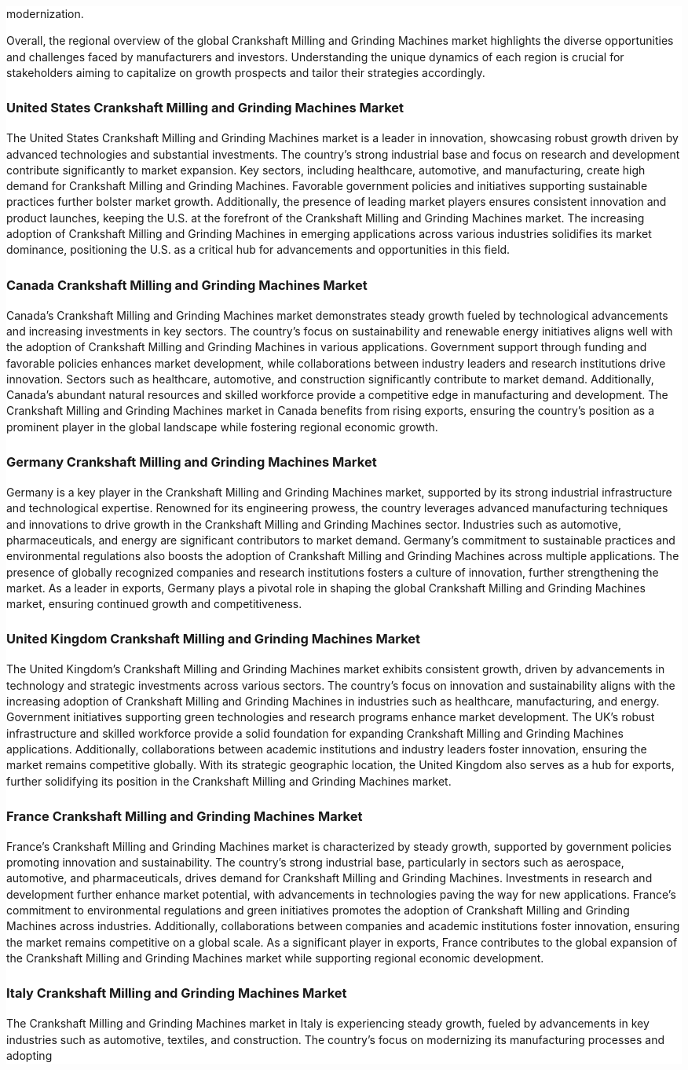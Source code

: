 modernization.</p><p>Overall, the regional overview of the global Crankshaft Milling and Grinding Machines market highlights the diverse opportunities and challenges faced by manufacturers and investors. Understanding the unique dynamics of each region is crucial for stakeholders aiming to capitalize on growth prospects and tailor their strategies accordingly.</p><h3>United States Crankshaft Milling and Grinding Machines Market</h3><p>The United States Crankshaft Milling and Grinding Machines market is a leader in innovation, showcasing robust growth driven by advanced technologies and substantial investments. The country&rsquo;s strong industrial base and focus on research and development contribute significantly to market expansion. Key sectors, including healthcare, automotive, and manufacturing, create high demand for Crankshaft Milling and Grinding Machines. Favorable government policies and initiatives supporting sustainable practices further bolster market growth. Additionally, the presence of leading market players ensures consistent innovation and product launches, keeping the U.S. at the forefront of the Crankshaft Milling and Grinding Machines market. The increasing adoption of Crankshaft Milling and Grinding Machines in emerging applications across various industries solidifies its market dominance, positioning the U.S. as a critical hub for advancements and opportunities in this field.</p><h3>Canada Crankshaft Milling and Grinding Machines Market</h3><p>Canada&rsquo;s Crankshaft Milling and Grinding Machines market demonstrates steady growth fueled by technological advancements and increasing investments in key sectors. The country&rsquo;s focus on sustainability and renewable energy initiatives aligns well with the adoption of Crankshaft Milling and Grinding Machines in various applications. Government support through funding and favorable policies enhances market development, while collaborations between industry leaders and research institutions drive innovation. Sectors such as healthcare, automotive, and construction significantly contribute to market demand. Additionally, Canada&rsquo;s abundant natural resources and skilled workforce provide a competitive edge in manufacturing and development. The Crankshaft Milling and Grinding Machines market in Canada benefits from rising exports, ensuring the country&rsquo;s position as a prominent player in the global landscape while fostering regional economic growth.</p><h3>Germany Crankshaft Milling and Grinding Machines Market</h3><p>Germany is a key player in the Crankshaft Milling and Grinding Machines market, supported by its strong industrial infrastructure and technological expertise. Renowned for its engineering prowess, the country leverages advanced manufacturing techniques and innovations to drive growth in the Crankshaft Milling and Grinding Machines sector. Industries such as automotive, pharmaceuticals, and energy are significant contributors to market demand. Germany&rsquo;s commitment to sustainable practices and environmental regulations also boosts the adoption of Crankshaft Milling and Grinding Machines across multiple applications. The presence of globally recognized companies and research institutions fosters a culture of innovation, further strengthening the market. As a leader in exports, Germany plays a pivotal role in shaping the global Crankshaft Milling and Grinding Machines market, ensuring continued growth and competitiveness.</p><h3>United Kingdom Crankshaft Milling and Grinding Machines Market</h3><p>The United Kingdom&rsquo;s Crankshaft Milling and Grinding Machines market exhibits consistent growth, driven by advancements in technology and strategic investments across various sectors. The country&rsquo;s focus on innovation and sustainability aligns with the increasing adoption of Crankshaft Milling and Grinding Machines in industries such as healthcare, manufacturing, and energy. Government initiatives supporting green technologies and research programs enhance market development. The UK&rsquo;s robust infrastructure and skilled workforce provide a solid foundation for expanding Crankshaft Milling and Grinding Machines applications. Additionally, collaborations between academic institutions and industry leaders foster innovation, ensuring the market remains competitive globally. With its strategic geographic location, the United Kingdom also serves as a hub for exports, further solidifying its position in the Crankshaft Milling and Grinding Machines market.</p><h3>France Crankshaft Milling and Grinding Machines Market</h3><p>France&rsquo;s Crankshaft Milling and Grinding Machines market is characterized by steady growth, supported by government policies promoting innovation and sustainability. The country&rsquo;s strong industrial base, particularly in sectors such as aerospace, automotive, and pharmaceuticals, drives demand for Crankshaft Milling and Grinding Machines. Investments in research and development further enhance market potential, with advancements in technologies paving the way for new applications. France&rsquo;s commitment to environmental regulations and green initiatives promotes the adoption of Crankshaft Milling and Grinding Machines across industries. Additionally, collaborations between companies and academic institutions foster innovation, ensuring the market remains competitive on a global scale. As a significant player in exports, France contributes to the global expansion of the Crankshaft Milling and Grinding Machines market while supporting regional economic development.</p><h3>Italy Crankshaft Milling and Grinding Machines Market</h3><p>The Crankshaft Milling and Grinding Machines market in Italy is experiencing steady growth, fueled by advancements in key industries such as automotive, textiles, and construction. The country&rsquo;s focus on modernizing its manufacturing processes and adopting